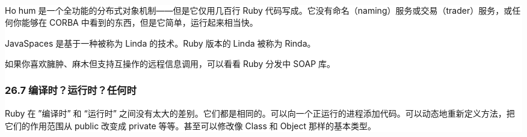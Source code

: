 Ho hum 是一个全功能的分布式对象机制——但是它仅用几百行 Ruby 代码写成。它没有命名（naming）服务或交易（trader）服务，或任何你能够在 CORBA 中看到的东西，但是它简单，运行起来相当快。

JavaSpaces 是基于一种被称为 Linda 的技术。Ruby 版本的 Linda 被称为 Rinda。

如果你喜欢臃肿、麻木但支持互操作的远程信息调用，可以看看 Ruby 分发中 SOAP 库。

### 26.7 编译时？运行时？任何时

Ruby 在 ”编译时” 和 “运行时” 之间没有太大的差别。它们都是相同的。可以向一个正运行的进程添加代码。可以动态地重新定义方法，把它们的作用范围从 public 改变成 private 等等。甚至可以修改像 Class 和 Object 那样的基本类型。





